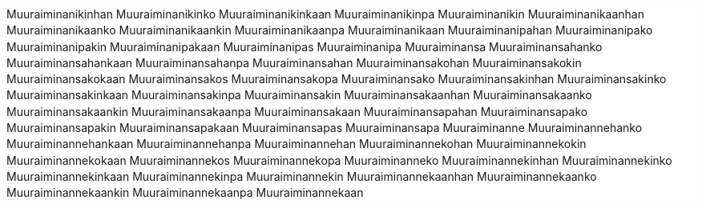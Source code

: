Muuraiminanikinhan
Muuraiminanikinko
Muuraiminanikinkaan
Muuraiminanikinpa
Muuraiminanikin
Muuraiminanikaanhan
Muuraiminanikaanko
Muuraiminanikaankin
Muuraiminanikaanpa
Muuraiminanikaan
Muuraiminanipahan
Muuraiminanipako
Muuraiminanipakin
Muuraiminanipakaan
Muuraiminanipas
Muuraiminanipa
Muuraiminansa
Muuraiminansahanko
Muuraiminansahankaan
Muuraiminansahanpa
Muuraiminansahan
Muuraiminansakohan
Muuraiminansakokin
Muuraiminansakokaan
Muuraiminansakos
Muuraiminansakopa
Muuraiminansako
Muuraiminansakinhan
Muuraiminansakinko
Muuraiminansakinkaan
Muuraiminansakinpa
Muuraiminansakin
Muuraiminansakaanhan
Muuraiminansakaanko
Muuraiminansakaankin
Muuraiminansakaanpa
Muuraiminansakaan
Muuraiminansapahan
Muuraiminansapako
Muuraiminansapakin
Muuraiminansapakaan
Muuraiminansapas
Muuraiminansapa
Muuraiminanne
Muuraiminannehanko
Muuraiminannehankaan
Muuraiminannehanpa
Muuraiminannehan
Muuraiminannekohan
Muuraiminannekokin
Muuraiminannekokaan
Muuraiminannekos
Muuraiminannekopa
Muuraiminanneko
Muuraiminannekinhan
Muuraiminannekinko
Muuraiminannekinkaan
Muuraiminannekinpa
Muuraiminannekin
Muuraiminannekaanhan
Muuraiminannekaanko
Muuraiminannekaankin
Muuraiminannekaanpa
Muuraiminannekaan
